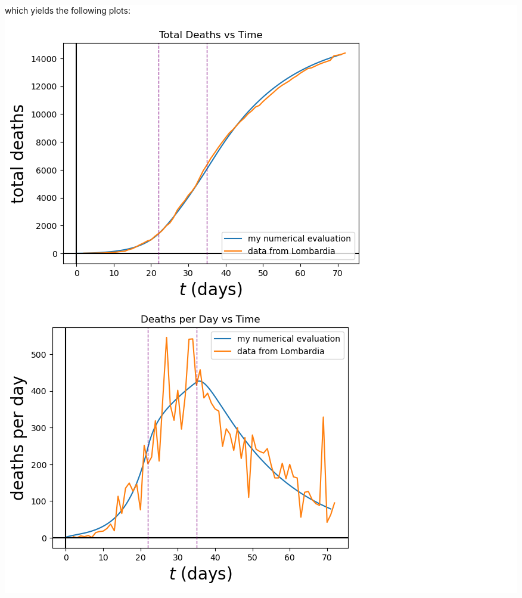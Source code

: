 which yields the following plots:

![part8 real data](images/output20.png)
![part8 real data2](images/output21.png)